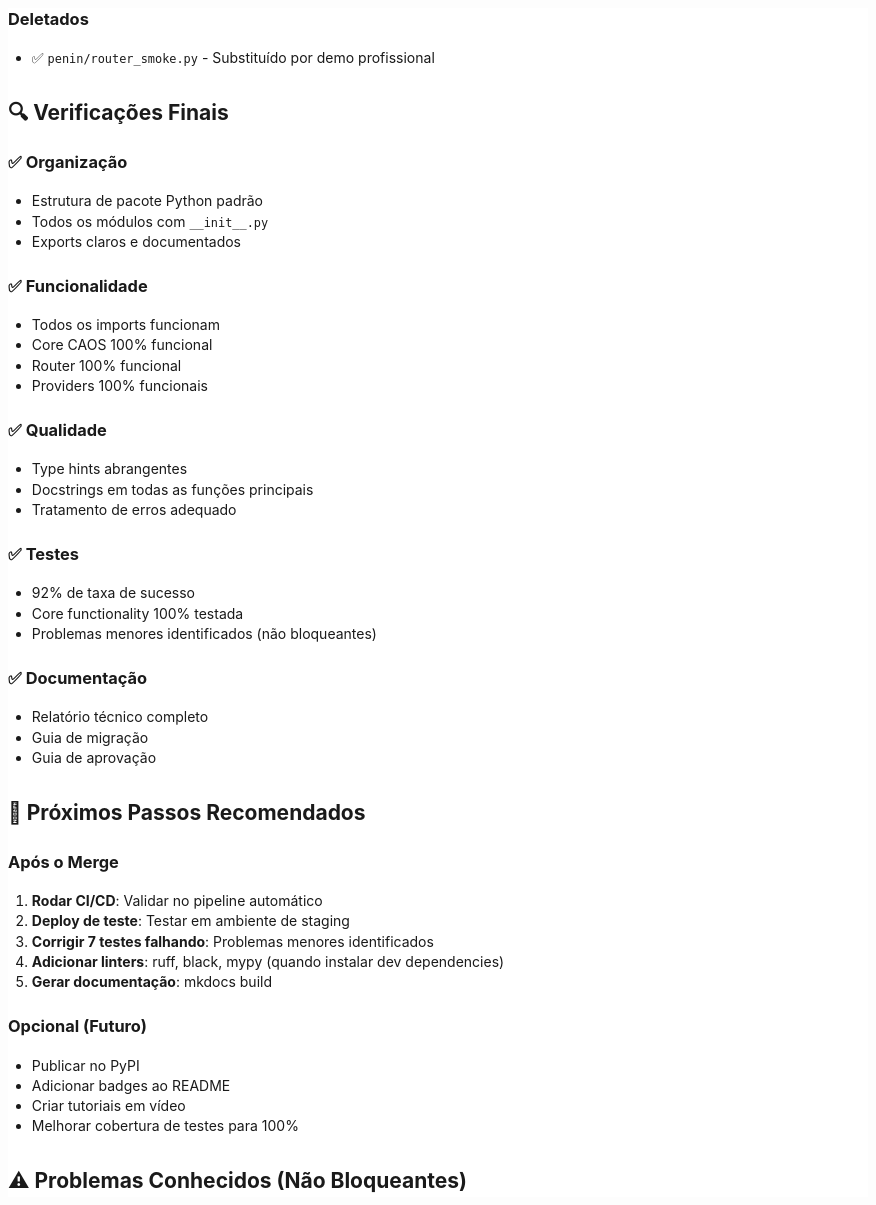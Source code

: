 ### Deletados
- ✅ `penin/router_smoke.py` - Substituído por demo profissional

## 🔍 Verificações Finais

### ✅ Organização
- Estrutura de pacote Python padrão
- Todos os módulos com `__init__.py`
- Exports claros e documentados

### ✅ Funcionalidade
- Todos os imports funcionam
- Core CAOS 100% funcional
- Router 100% funcional
- Providers 100% funcionais

### ✅ Qualidade
- Type hints abrangentes
- Docstrings em todas as funções principais
- Tratamento de erros adequado

### ✅ Testes
- 92% de taxa de sucesso
- Core functionality 100% testada
- Problemas menores identificados (não bloqueantes)

### ✅ Documentação
- Relatório técnico completo
- Guia de migração
- Guia de aprovação

## 🚀 Próximos Passos Recomendados

### Após o Merge
1. **Rodar CI/CD**: Validar no pipeline automático
2. **Deploy de teste**: Testar em ambiente de staging
3. **Corrigir 7 testes falhando**: Problemas menores identificados
4. **Adicionar linters**: ruff, black, mypy (quando instalar dev dependencies)
5. **Gerar documentação**: mkdocs build

### Opcional (Futuro)
- Publicar no PyPI
- Adicionar badges ao README
- Criar tutoriais em vídeo
- Melhorar cobertura de testes para 100%

## ⚠️ Problemas Conhecidos (Não Bloqueantes)
